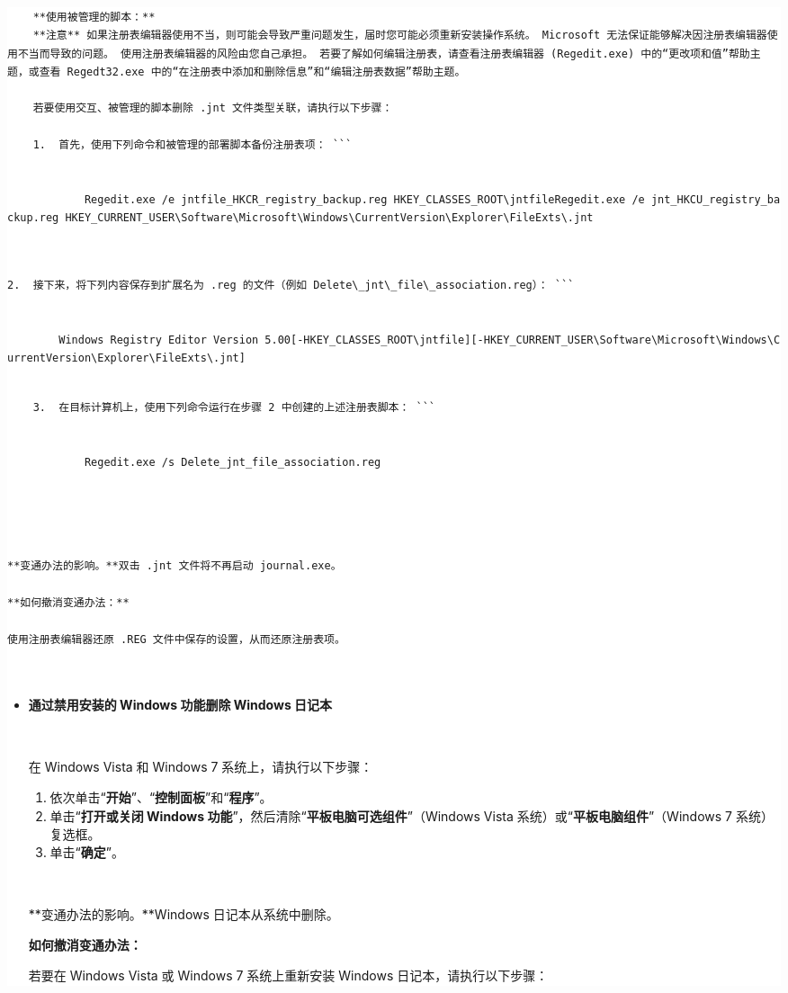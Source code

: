 ```
    **使用被管理的脚本：**  
    **注意** 如果注册表编辑器使用不当，则可能会导致严重问题发生，届时您可能必须重新安装操作系统。 Microsoft 无法保证能够解决因注册表编辑器使用不当而导致的问题。 使用注册表编辑器的风险由您自己承担。 若要了解如何编辑注册表，请查看注册表编辑器 (Regedit.exe) 中的“更改项和值”帮助主题，或查看 Regedt32.exe 中的“在注册表中添加和删除信息”和“编辑注册表数据”帮助主题。
  
    若要使用交互、被管理的脚本删除 .jnt 文件类型关联，请执行以下步骤：
  
    1.  首先，使用下列命令和被管理的部署脚本备份注册表项： ```

  
            Regedit.exe /e jntfile_HKCR_registry_backup.reg HKEY_CLASSES_ROOT\jntfileRegedit.exe /e jnt_HKCU_registry_backup.reg HKEY_CURRENT_USER\Software\Microsoft\Windows\CurrentVersion\Explorer\FileExts\.jnt
  
          
```
  
    2.  接下来，将下列内容保存到扩展名为 .reg 的文件（例如 Delete\_jnt\_file\_association.reg）： ```

  
            Windows Registry Editor Version 5.00[-HKEY_CLASSES_ROOT\jntfile][-HKEY_CURRENT_USER\Software\Microsoft\Windows\CurrentVersion\Explorer\FileExts\.jnt]
  
          
```
  
    3.  在目标计算机上，使用下列命令运行在步骤 2 中创建的上述注册表脚本： ```

  
            Regedit.exe /s Delete_jnt_file_association.reg
  
          
```
  
     
  
    **变通办法的影响。**双击 .jnt 文件将不再启动 journal.exe。
  
    **如何撤消变通办法：**
  
    使用注册表编辑器还原 .REG 文件中保存的设置，从而还原注册表项。
  
     
  
-   **通过禁用安装的 Windows 功能删除 Windows 日记本**
  
     
  
    在 Windows Vista 和 Windows 7 系统上，请执行以下步骤：
  
    1.  依次单击“**开始**”、“**控制面板**”和“**程序**”。  
    2.  单击“**打开或关闭 Windows 功能**”，然后清除“**平板电脑可选组件**”（Windows Vista 系统）或“**平板电脑组件**”（Windows 7 系统）复选框。  
    3.  单击“**确定**”。
  
     
  
    **变通办法的影响。**Windows 日记本从系统中删除。
  
    **如何撤消变通办法：**
  
    若要在 Windows Vista 或 Windows 7 系统上重新安装 Windows 日记本，请执行以下步骤：
  
